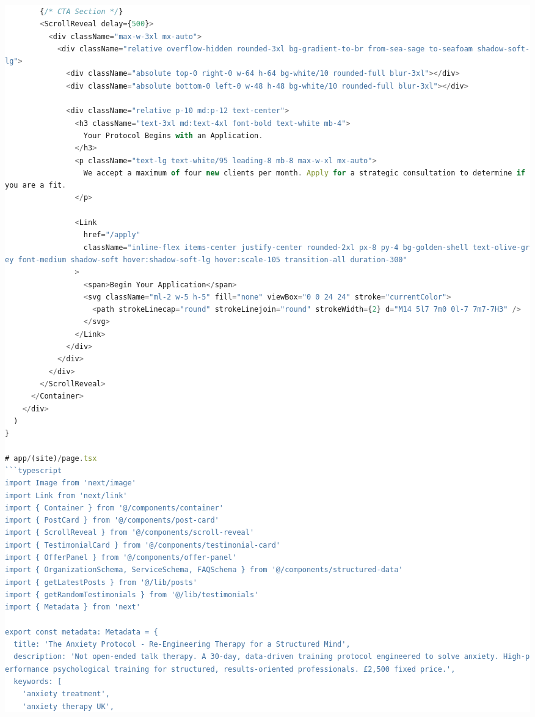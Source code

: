 ```typescript
        {/* CTA Section */}
        <ScrollReveal delay={500}>
          <div className="max-w-3xl mx-auto">
            <div className="relative overflow-hidden rounded-3xl bg-gradient-to-br from-sea-sage to-seafoam shadow-soft-lg">
              <div className="absolute top-0 right-0 w-64 h-64 bg-white/10 rounded-full blur-3xl"></div>
              <div className="absolute bottom-0 left-0 w-48 h-48 bg-white/10 rounded-full blur-3xl"></div>
              
              <div className="relative p-10 md:p-12 text-center">
                <h3 className="text-3xl md:text-4xl font-bold text-white mb-4">
                  Your Protocol Begins with an Application.
                </h3>
                <p className="text-lg text-white/95 leading-8 mb-8 max-w-xl mx-auto">
                  We accept a maximum of four new clients per month. Apply for a strategic consultation to determine if you are a fit.
                </p>
                
                <Link
                  href="/apply"
                  className="inline-flex items-center justify-center rounded-2xl px-8 py-4 bg-golden-shell text-olive-grey font-medium shadow-soft hover:shadow-soft-lg hover:scale-105 transition-all duration-300"
                >
                  <span>Begin Your Application</span>
                  <svg className="ml-2 w-5 h-5" fill="none" viewBox="0 0 24 24" stroke="currentColor">
                    <path strokeLinecap="round" strokeLinejoin="round" strokeWidth={2} d="M14 5l7 7m0 0l-7 7m7-7H3" />
                  </svg>
                </Link>
              </div>
            </div>
          </div>
        </ScrollReveal>
      </Container>
    </div>
  )
}

# app/(site)/page.tsx
```typescript
import Image from 'next/image'
import Link from 'next/link'
import { Container } from '@/components/container'
import { PostCard } from '@/components/post-card'
import { ScrollReveal } from '@/components/scroll-reveal'
import { TestimonialCard } from '@/components/testimonial-card'
import { OfferPanel } from '@/components/offer-panel'
import { OrganizationSchema, ServiceSchema, FAQSchema } from '@/components/structured-data'
import { getLatestPosts } from '@/lib/posts'
import { getRandomTestimonials } from '@/lib/testimonials'
import { Metadata } from 'next'

export const metadata: Metadata = {
  title: 'The Anxiety Protocol - Re-Engineering Therapy for a Structured Mind',
  description: 'Not open-ended talk therapy. A 30-day, data-driven training protocol engineered to solve anxiety. High-performance psychological training for structured, results-oriented professionals. £2,500 fixed price.',
  keywords: [
    'anxiety treatment',
    'anxiety therapy UK',
```